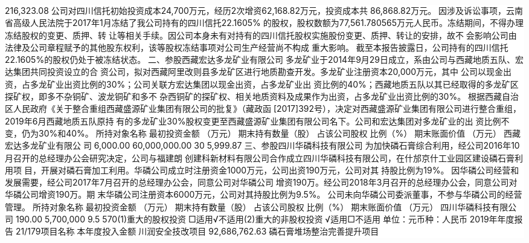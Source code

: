 216,323.08
公司对四川信托初始投资成本24,700万元，经历2次增资62,168.82万元，投资成本共
86,868.82万元。
因涉及诉讼事项，云南省高级人民法院于2017年1月冻结了我公司持有的四川信托22.1605%
的股权，股权数额为77,561.780565万元人民币。冻结期间，不得办理冻结股权的变更、质押、转
让等相关手续。因公司本身未有对持有的四川信托股权实施股份变更、质押、转让的安排，故不
会影响公司由法律及公司章程赋予的其他股东权利，该等股权冻结事项对公司生产经营尚不构成
重大影响。
截至本报告披露日，公司持有的四川信托22.1605%的股权仍处于被冻结状态。
二、参股西藏宏达多龙矿业有限公司
多龙矿业于2014年9月29日成立，系由公司与西藏地质五队、宏达集团共同投资设立的合
资公司，拟对西藏阿里改则县多龙矿区进行地质勘查开发。多龙矿业注册资本20,000万元，其中
公司以现金出资，占多龙矿业出资比例的30%；公司关联方宏达集团以现金出资，占多龙矿业出
资比例的40%；西藏地质五队以其已经取得的多龙矿区探矿权，即多不杂铜矿、波龙铜矿和多不
杂西铜矿的探矿权、相关地质资料及成果作为出资，占多龙矿业出资比例的30%。
根据西藏自治区人民政府《关于整合重组西藏盛源矿业集团有限公司的批复》（藏政函
[2017]392号），决定对西藏盛源矿业集团有限公司进行整合重组，2019年6月西藏地质五队原持
有的多龙矿业30%股权变更至西藏盛源矿业集团有限公司名下。公司和宏达集团对多龙矿业的出
资比例不变，仍为30%和40%。
所持对象名称
最初投资金额
（万元）
期末持有数量（股）
占该公司股权
比例（%）
期末账面价值
（万元）
西藏宏达多龙矿业有限公
司
6,000.00
60,000,000.00
30
5,999.87
三、参股四川华磷科技有限公司
为加快磷石膏综合利用，经公司2016年10月召开的总经理办公会研究决定，公司与福建朗
创建科新材料有限公司合作成立四川华磷科技有限公司，在什邡京什工业园区建设磷石膏利用项
目，开展对磷石膏加工利用。华磷公司成立时注册资金1000万元，公司出资190万元，公司对其
持股比例为19%。
因华磷公司经营和发展需要，经公司2017年7月召开的总经理办公会，同意公司对华磷公司
增资190万。经公司2018年3月召开的总经理办公会，同意公司对华磷公司增资190万。期
末华磷公司注册资本6000万元，公司对其持股比例为9.5%。
公司未向华磷公司委派董事，不参与华磷公司的经营管理。
所持对象名称
最初投资金额
（万元）
期末持有数量（股）
占该公司股权
比例（%）
期末账面价值
（万元）
四川华磷科技有限公司
190.00
5,700,000
9.5
570(1)重大的股权投资
□适用√不适用(2)重大的非股权投资
√适用□不适用
单位：元币种：人民币
2019年年度报告
21/179项目名称
本年度投入金额
川润安全技改项目
92,686,762.63
磷石膏堆场整治完善提升项目